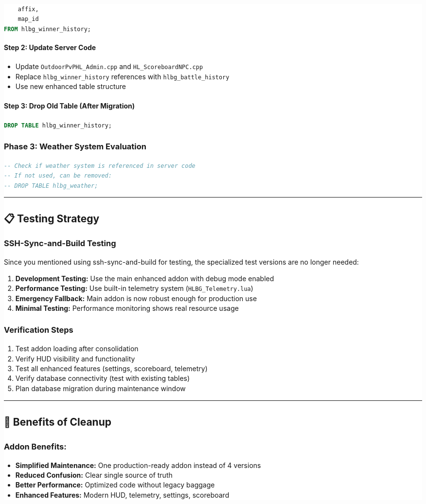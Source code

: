 ```sql
    affix,
    map_id
FROM hlbg_winner_history;
```

#### Step 2: Update Server Code
- Update `OutdoorPvPHL_Admin.cpp` and `HL_ScoreboardNPC.cpp` 
- Replace `hlbg_winner_history` references with `hlbg_battle_history`
- Use new enhanced table structure

#### Step 3: Drop Old Table (After Migration)
```sql
DROP TABLE hlbg_winner_history;
```

### **Phase 3: Weather System Evaluation**
```sql
-- Check if weather system is referenced in server code
-- If not used, can be removed:
-- DROP TABLE hlbg_weather;
```

---

## 📋 **Testing Strategy**

### **SSH-Sync-and-Build Testing**
Since you mentioned using ssh-sync-and-build for testing, the specialized test versions are no longer needed:

1. **Development Testing:** Use the main enhanced addon with debug mode enabled
2. **Performance Testing:** Use built-in telemetry system (`HLBG_Telemetry.lua`)
3. **Emergency Fallback:** Main addon is now robust enough for production use
4. **Minimal Testing:** Performance monitoring shows real resource usage

### **Verification Steps**
1. Test addon loading after consolidation
2. Verify HUD visibility and functionality
3. Test all enhanced features (settings, scoreboard, telemetry)
4. Verify database connectivity (test with existing tables)
5. Plan database migration during maintenance window

---

## 🎯 **Benefits of Cleanup**

### **Addon Benefits:**
- **Simplified Maintenance:** One production-ready addon instead of 4 versions
- **Reduced Confusion:** Clear single source of truth
- **Better Performance:** Optimized code without legacy baggage
- **Enhanced Features:** Modern HUD, telemetry, settings, scoreboard
